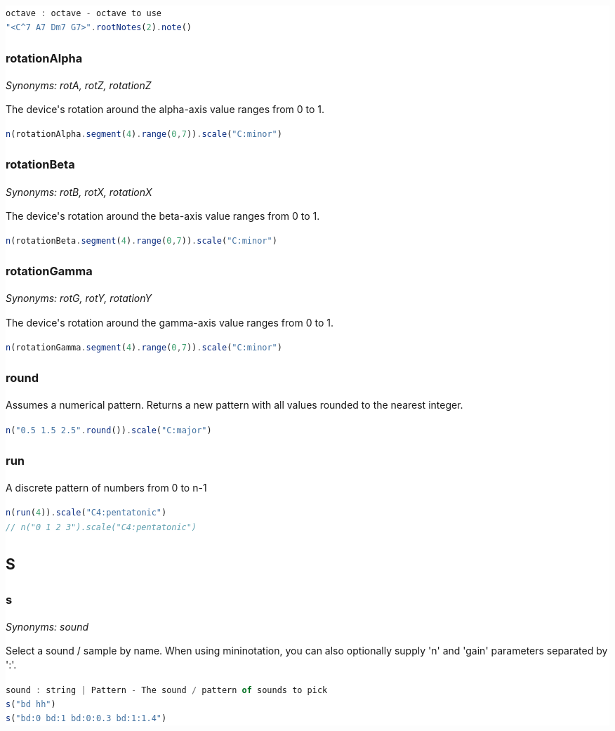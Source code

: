 ```javascript
octave : octave - octave to use
"<C^7 A7 Dm7 G7>".rootNotes(2).note()
```

### rotationAlpha
*Synonyms: rotA, rotZ, rotationZ*

The device's rotation around the alpha-axis value ranges from 0 to 1.

```javascript
n(rotationAlpha.segment(4).range(0,7)).scale("C:minor")
```

### rotationBeta
*Synonyms: rotB, rotX, rotationX*

The device's rotation around the beta-axis value ranges from 0 to 1.

```javascript
n(rotationBeta.segment(4).range(0,7)).scale("C:minor")
```

### rotationGamma
*Synonyms: rotG, rotY, rotationY*

The device's rotation around the gamma-axis value ranges from 0 to 1.

```javascript
n(rotationGamma.segment(4).range(0,7)).scale("C:minor")
```

### round
Assumes a numerical pattern. Returns a new pattern with all values rounded to the nearest integer.

```javascript
n("0.5 1.5 2.5".round()).scale("C:major")
```

### run
A discrete pattern of numbers from 0 to n-1

```javascript
n(run(4)).scale("C4:pentatonic")
// n("0 1 2 3").scale("C4:pentatonic")
```

## S

### s
*Synonyms: sound*

Select a sound / sample by name. When using mininotation, you can also optionally supply 'n' and 'gain' parameters separated by ':'.

```javascript
sound : string | Pattern - The sound / pattern of sounds to pick
s("bd hh")
s("bd:0 bd:1 bd:0:0.3 bd:1:1.4")
```
